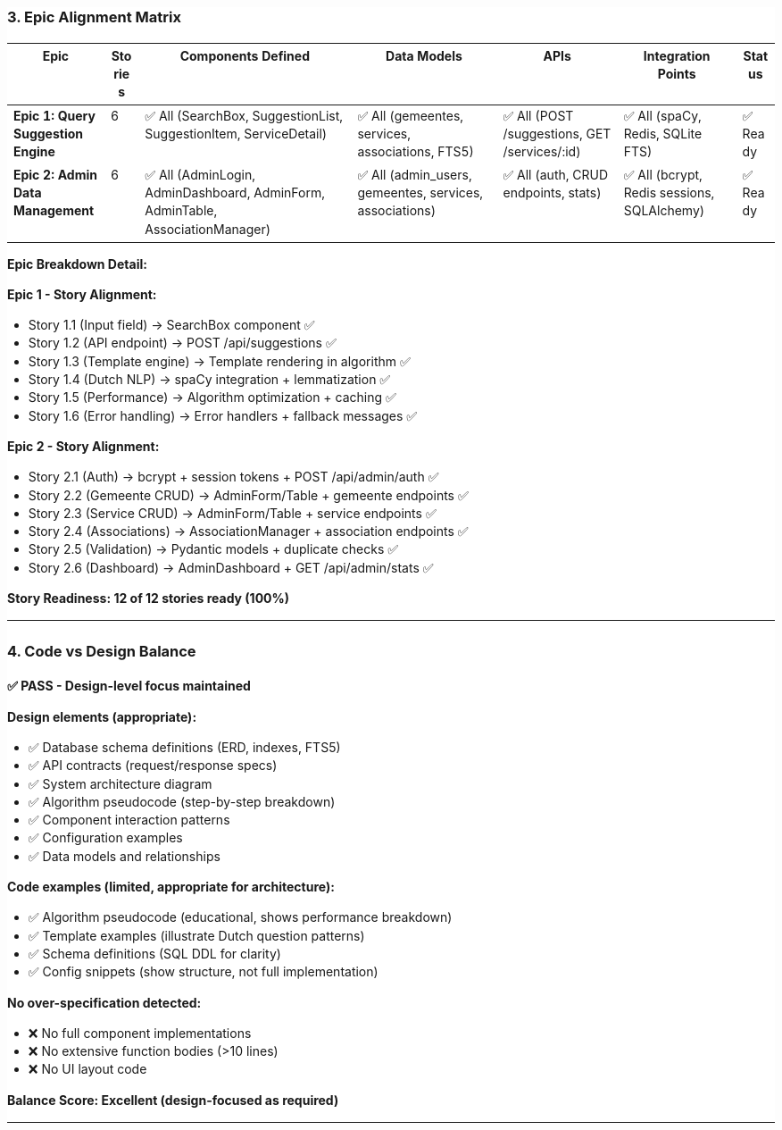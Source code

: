 ### 3. Epic Alignment Matrix

| Epic | Stories | Components Defined | Data Models | APIs | Integration Points | Status |
|------|---------|-------------------|-------------|------|-------------------|--------|
| **Epic 1: Query Suggestion Engine** | 6 | ✅ All (SearchBox, SuggestionList, SuggestionItem, ServiceDetail) | ✅ All (gemeentes, services, associations, FTS5) | ✅ All (POST /suggestions, GET /services/:id) | ✅ All (spaCy, Redis, SQLite FTS) | ✅ Ready |
| **Epic 2: Admin Data Management** | 6 | ✅ All (AdminLogin, AdminDashboard, AdminForm, AdminTable, AssociationManager) | ✅ All (admin_users, gemeentes, services, associations) | ✅ All (auth, CRUD endpoints, stats) | ✅ All (bcrypt, Redis sessions, SQLAlchemy) | ✅ Ready |

**Epic Breakdown Detail:**

**Epic 1 - Story Alignment:**
- Story 1.1 (Input field) → SearchBox component ✅
- Story 1.2 (API endpoint) → POST /api/suggestions ✅
- Story 1.3 (Template engine) → Template rendering in algorithm ✅
- Story 1.4 (Dutch NLP) → spaCy integration + lemmatization ✅
- Story 1.5 (Performance) → Algorithm optimization + caching ✅
- Story 1.6 (Error handling) → Error handlers + fallback messages ✅

**Epic 2 - Story Alignment:**
- Story 2.1 (Auth) → bcrypt + session tokens + POST /api/admin/auth ✅
- Story 2.2 (Gemeente CRUD) → AdminForm/Table + gemeente endpoints ✅
- Story 2.3 (Service CRUD) → AdminForm/Table + service endpoints ✅
- Story 2.4 (Associations) → AssociationManager + association endpoints ✅
- Story 2.5 (Validation) → Pydantic models + duplicate checks ✅
- Story 2.6 (Dashboard) → AdminDashboard + GET /api/admin/stats ✅

**Story Readiness: 12 of 12 stories ready (100%)**

---

### 4. Code vs Design Balance

**✅ PASS - Design-level focus maintained**

**Design elements (appropriate):**
- ✅ Database schema definitions (ERD, indexes, FTS5)
- ✅ API contracts (request/response specs)
- ✅ System architecture diagram
- ✅ Algorithm pseudocode (step-by-step breakdown)
- ✅ Component interaction patterns
- ✅ Configuration examples
- ✅ Data models and relationships

**Code examples (limited, appropriate for architecture):**
- ✅ Algorithm pseudocode (educational, shows performance breakdown)
- ✅ Template examples (illustrate Dutch question patterns)
- ✅ Schema definitions (SQL DDL for clarity)
- ✅ Config snippets (show structure, not full implementation)

**No over-specification detected:**
- ❌ No full component implementations
- ❌ No extensive function bodies (>10 lines)
- ❌ No UI layout code

**Balance Score: Excellent (design-focused as required)**

---
